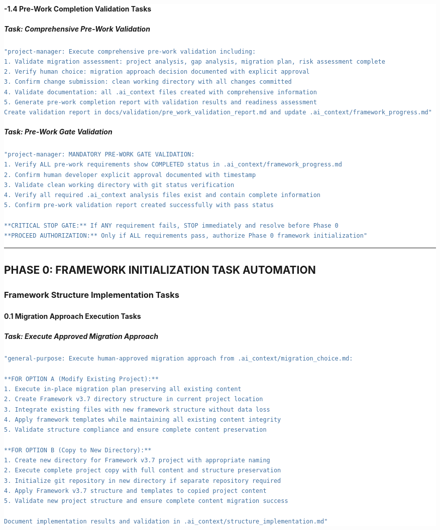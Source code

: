 #### **-1.4 Pre-Work Completion Validation Tasks**

##### **Task: Comprehensive Pre-Work Validation**
```bash
"project-manager: Execute comprehensive pre-work validation including:
1. Validate migration assessment: project analysis, gap analysis, migration plan, risk assessment complete
2. Verify human choice: migration approach decision documented with explicit approval
3. Confirm change submission: clean working directory with all changes committed
4. Validate documentation: all .ai_context files created with comprehensive information
5. Generate pre-work completion report with validation results and readiness assessment
Create validation report in docs/validation/pre_work_validation_report.md and update .ai_context/framework_progress.md"
```

##### **Task: Pre-Work Gate Validation**
```bash
"project-manager: MANDATORY PRE-WORK GATE VALIDATION:
1. Verify ALL pre-work requirements show COMPLETED status in .ai_context/framework_progress.md
2. Confirm human developer explicit approval documented with timestamp
3. Validate clean working directory with git status verification
4. Verify all required .ai_context analysis files exist and contain complete information
5. Confirm pre-work validation report created successfully with pass status

**CRITICAL STOP GATE:** If ANY requirement fails, STOP immediately and resolve before Phase 0
**PROCEED AUTHORIZATION:** Only if ALL requirements pass, authorize Phase 0 framework initialization"
```

---

## **PHASE 0: FRAMEWORK INITIALIZATION TASK AUTOMATION**

### **Framework Structure Implementation Tasks**

#### **0.1 Migration Approach Execution Tasks**

##### **Task: Execute Approved Migration Approach**
```bash
"general-purpose: Execute human-approved migration approach from .ai_context/migration_choice.md:

**FOR OPTION A (Modify Existing Project):**
1. Execute in-place migration plan preserving all existing content
2. Create Framework v3.7 directory structure in current project location
3. Integrate existing files with new framework structure without data loss
4. Apply framework templates while maintaining all existing content integrity
5. Validate structure compliance and ensure complete content preservation

**FOR OPTION B (Copy to New Directory):**
1. Create new directory for Framework v3.7 project with appropriate naming
2. Execute complete project copy with full content and structure preservation
3. Initialize git repository in new directory if separate repository required
4. Apply Framework v3.7 structure and templates to copied project content
5. Validate new project structure and ensure complete content migration success

Document implementation results and validation in .ai_context/structure_implementation.md"
```
